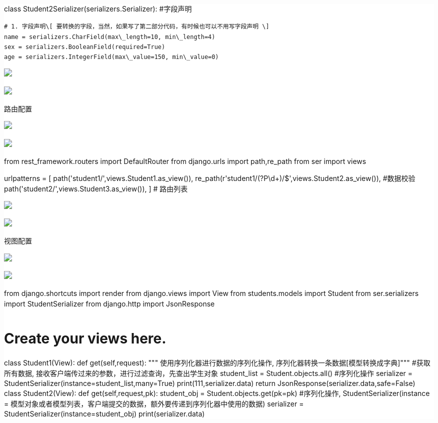 
class Student2Serializer(serializers.Serializer):
    \#字段声明

    # 1. 字段声明\[ 要转换的字段，当然，如果写了第二部分代码，有时候也可以不用写字段声明 \]
    name = serializers.CharField(max\_length=10, min\_length=4)
    sex = serializers.BooleanField(required=True)
    age = serializers.IntegerField(max\_value=150, min\_value=0)

![](https://common.cnblogs.com/images/copycode.gif)

![](https://common.cnblogs.com/images/copycode.gif)

路由配置

![](https://common.cnblogs.com/images/copycode.gif)

![](https://common.cnblogs.com/images/copycode.gif)

from rest_framework.routers import DefaultRouter
from django.urls import path,re_path
from ser import views

urlpatterns = \[
    path('student1/',views.Student1.as_view()),
    re_path(r'student1/(?P<pk>\\d+)/$',views.Student2.as_view()),
    \#数据校验
    path('student2/',views.Student3.as_view()),
]  # 路由列表

![](https://common.cnblogs.com/images/copycode.gif)

![](https://common.cnblogs.com/images/copycode.gif)

视图配置

![](https://common.cnblogs.com/images/copycode.gif)

![](https://common.cnblogs.com/images/copycode.gif)

from django.shortcuts import render
from django.views import  View
from students.models import Student
from ser.serializers import StudentSerializer
from django.http import JsonResponse

# Create your views here.

class Student1(View):
    def get(self,request):
        """ 使用序列化器进行数据的序列化操作, 序列化器转换一条数据\[模型转换成字典]"""
        \#获取所有数据, 接收客户端传过来的参数，进行过滤查询，先查出学生对象
        student_list = Student.objects.all()
        \#序列化操作
        serializer  = StudentSerializer(instance=student_list,many=True)
        print(111,serializer.data)
        return JsonResponse(serializer.data,safe=False)
class Student2(View):
    def get(self,request,pk):
        student_obj = Student.objects.get(pk=pk)
        \#序列化操作, StudentSerializer(instance = 模型对象或者模型列表，客户端提交的数据，额外要传递到序列化器中使用的数据)
        serializer = StudentSerializer(instance=student_obj)
        print(serializer.data)